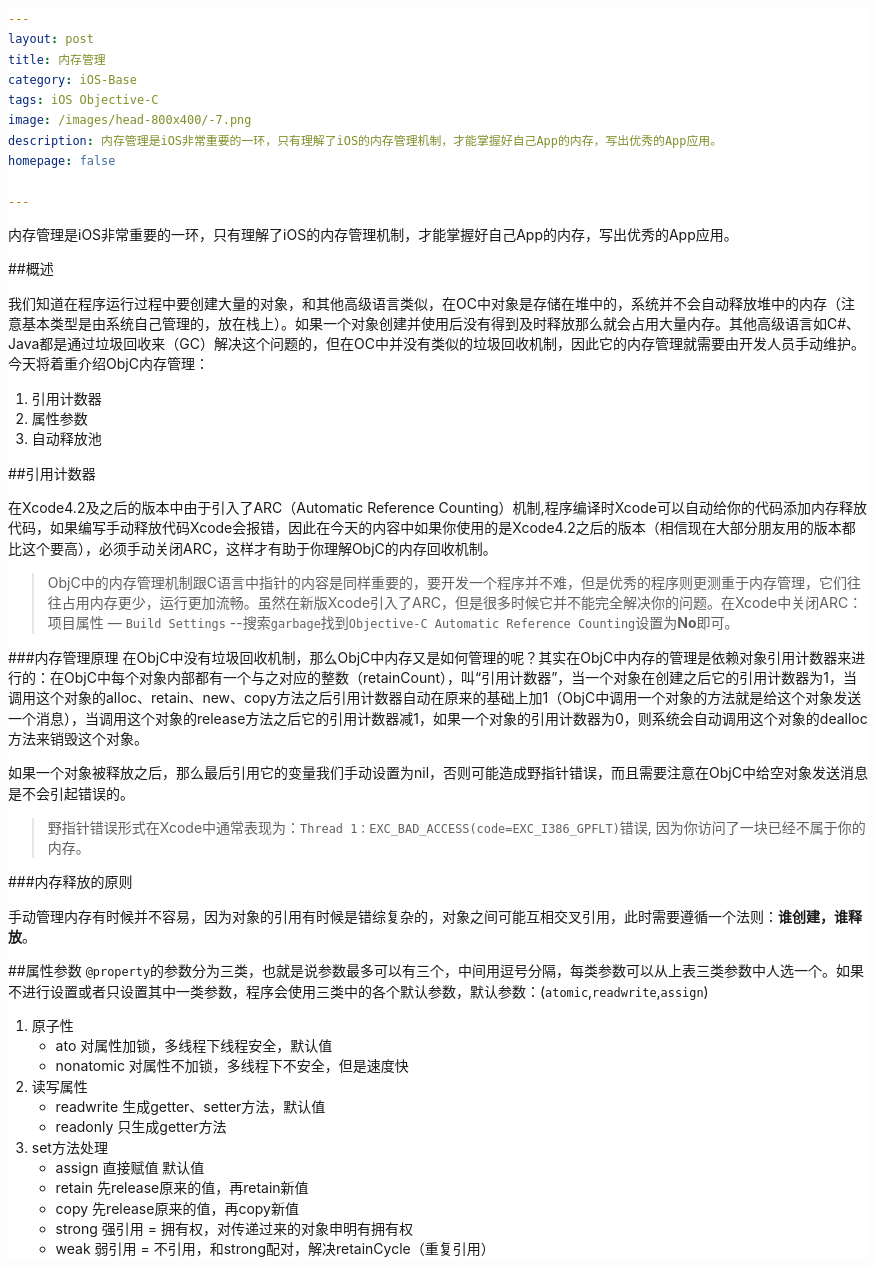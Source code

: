 ```yaml
---
layout: post
title: 内存管理
category: iOS-Base
tags: iOS Objective-C
image: /images/head-800x400/-7.png
description: 内存管理是iOS非常重要的一环，只有理解了iOS的内存管理机制，才能掌握好自己App的内存，写出优秀的App应用。
homepage: false

---
```


内存管理是iOS非常重要的一环，只有理解了iOS的内存管理机制，才能掌握好自己App的内存，写出优秀的App应用。

##概述

我们知道在程序运行过程中要创建大量的对象，和其他高级语言类似，在OC中对象是存储在堆中的，系统并不会自动释放堆中的内存（注意基本类型是由系统自己管理的，放在栈上）。如果一个对象创建并使用后没有得到及时释放那么就会占用大量内存。其他高级语言如C#、Java都是通过垃圾回收来（GC）解决这个问题的，但在OC中并没有类似的垃圾回收机制，因此它的内存管理就需要由开发人员手动维护。今天将着重介绍ObjC内存管理：

1. 引用计数器
2. 属性参数
3. 自动释放池

##引用计数器

在Xcode4.2及之后的版本中由于引入了ARC（Automatic Reference Counting）机制,程序编译时Xcode可以自动给你的代码添加内存释放代码，如果编写手动释放代码Xcode会报错，因此在今天的内容中如果你使用的是Xcode4.2之后的版本（相信现在大部分朋友用的版本都比这个要高），必须手动关闭ARC，这样才有助于你理解ObjC的内存回收机制。

> ObjC中的内存管理机制跟C语言中指针的内容是同样重要的，要开发一个程序并不难，但是优秀的程序则更测重于内存管理，它们往往占用内存更少，运行更加流畅。虽然在新版Xcode引入了ARC，但是很多时候它并不能完全解决你的问题。在Xcode中关闭ARC：项目属性 — `Build Settings` --搜索`garbage`找到`Objective-C Automatic Reference Counting`设置为**No**即可。

###内存管理原理
在ObjC中没有垃圾回收机制，那么ObjC中内存又是如何管理的呢？其实在ObjC中内存的管理是依赖对象引用计数器来进行的：在ObjC中每个对象内部都有一个与之对应的整数（retainCount），叫“引用计数器”，当一个对象在创建之后它的引用计数器为1，当调用这个对象的alloc、retain、new、copy方法之后引用计数器自动在原来的基础上加1（ObjC中调用一个对象的方法就是给这个对象发送一个消息），当调用这个对象的release方法之后它的引用计数器减1，如果一个对象的引用计数器为0，则系统会自动调用这个对象的dealloc方法来销毁这个对象。

如果一个对象被释放之后，那么最后引用它的变量我们手动设置为nil，否则可能造成野指针错误，而且需要注意在ObjC中给空对象发送消息是不会引起错误的。

> 野指针错误形式在Xcode中通常表现为：`Thread 1：EXC_BAD_ACCESS(code=EXC_I386_GPFLT)`错误, 因为你访问了一块已经不属于你的内存。

###内存释放的原则

手动管理内存有时候并不容易，因为对象的引用有时候是错综复杂的，对象之间可能互相交叉引用，此时需要遵循一个法则：**谁创建，谁释放**。


##属性参数
`@property`的参数分为三类，也就是说参数最多可以有三个，中间用逗号分隔，每类参数可以从上表三类参数中人选一个。如果不进行设置或者只设置其中一类参数，程序会使用三类中的各个默认参数，默认参数：(`atomic`,`readwrite`,`assign`)

1. 原子性
	* ato 对属性加锁，多线程下线程安全，默认值
	* nonatomic 对属性不加锁，多线程下不安全，但是速度快
2. 读写属性
	* readwrite 生成getter、setter方法，默认值
	* readonly 只生成getter方法
3. set方法处理
	* assign 直接赋值 默认值
	* retain 先release原来的值，再retain新值
	* copy 先release原来的值，再copy新值
	* strong 强引用 = 拥有权，对传递过来的对象申明有拥有权
	* weak 弱引用 = 不引用，和strong配对，解决retainCycle（重复引用）
